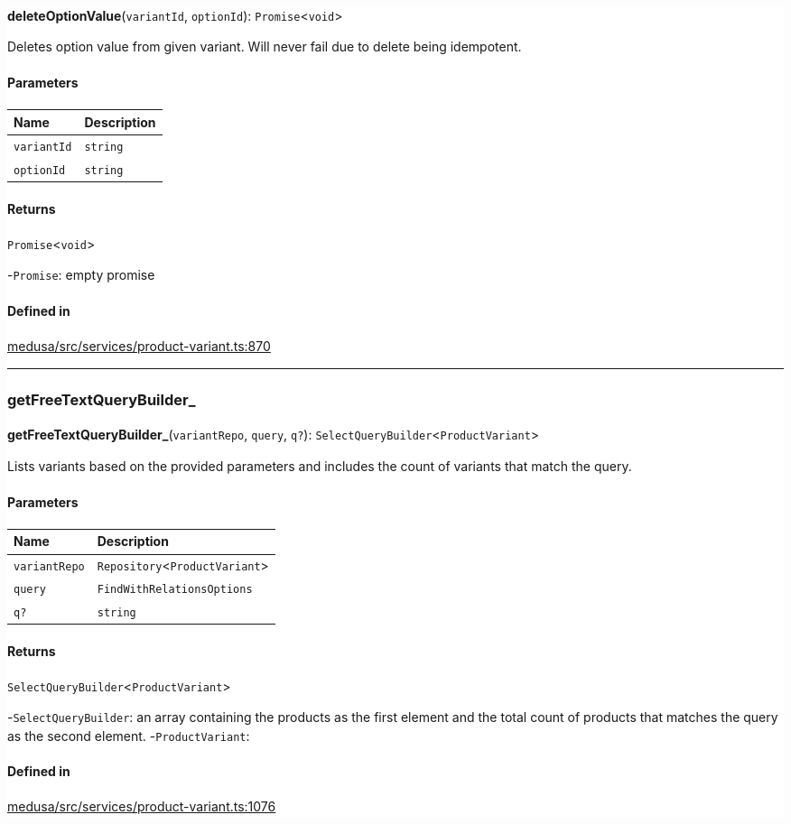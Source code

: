 **deleteOptionValue**(`variantId`, `optionId`): `Promise`<`void`\>

Deletes option value from given variant.
Will never fail due to delete being idempotent.

#### Parameters

| Name | Description |
| :------ | :------ |
| `variantId` | `string` | the variant to decorate. |
| `optionId` | `string` | the option from product. |

#### Returns

`Promise`<`void`\>

-`Promise`: empty promise

#### Defined in

[medusa/src/services/product-variant.ts:870](https://github.com/medusajs/medusa/blob/0af6e5534/packages/medusa/src/services/product-variant.ts#L870)

___

### getFreeTextQueryBuilder\_

**getFreeTextQueryBuilder_**(`variantRepo`, `query`, `q?`): `SelectQueryBuilder`<`ProductVariant`\>

Lists variants based on the provided parameters and includes the count of
variants that match the query.

#### Parameters

| Name | Description |
| :------ | :------ |
| `variantRepo` | `Repository`<`ProductVariant`\> | the variant repository |
| `query` | `FindWithRelationsOptions` | object that defines the scope for what should be returned |
| `q?` | `string` | free text query |

#### Returns

`SelectQueryBuilder`<`ProductVariant`\>

-`SelectQueryBuilder`: an array containing the products as the first element and the total
  count of products that matches the query as the second element.
	-`ProductVariant`: 

#### Defined in

[medusa/src/services/product-variant.ts:1076](https://github.com/medusajs/medusa/blob/0af6e5534/packages/medusa/src/services/product-variant.ts#L1076)
